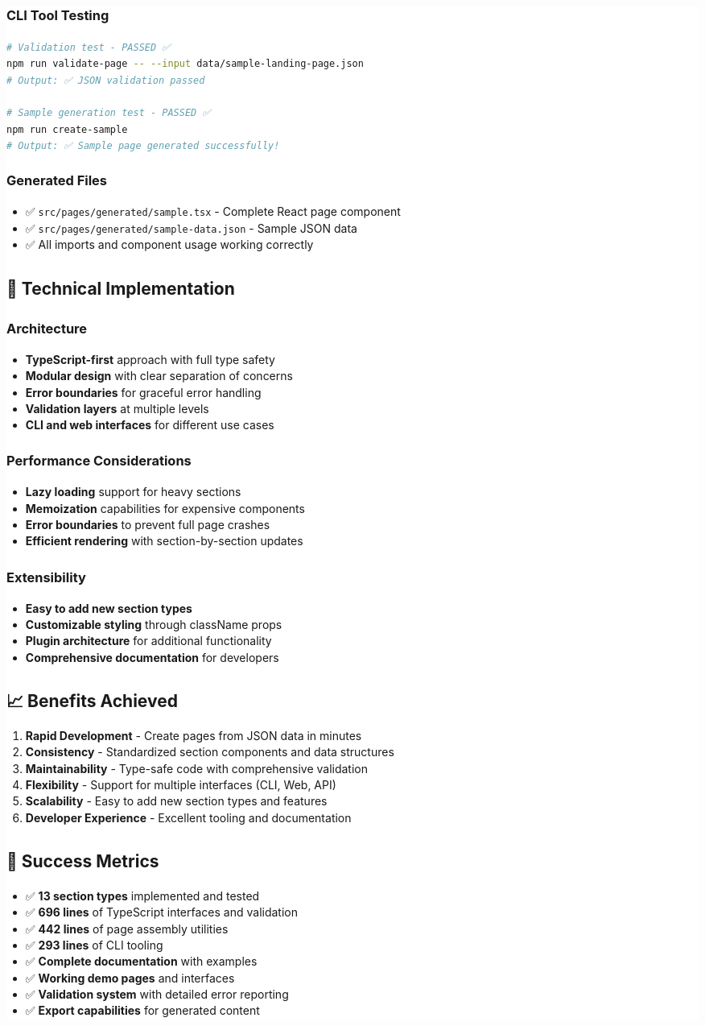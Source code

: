 ### CLI Tool Testing
```bash
# Validation test - PASSED ✅
npm run validate-page -- --input data/sample-landing-page.json
# Output: ✅ JSON validation passed

# Sample generation test - PASSED ✅
npm run create-sample
# Output: ✅ Sample page generated successfully!
```

### Generated Files
- ✅ `src/pages/generated/sample.tsx` - Complete React page component
- ✅ `src/pages/generated/sample-data.json` - Sample JSON data
- ✅ All imports and component usage working correctly

## 🔧 Technical Implementation

### Architecture
- **TypeScript-first** approach with full type safety
- **Modular design** with clear separation of concerns
- **Error boundaries** for graceful error handling
- **Validation layers** at multiple levels
- **CLI and web interfaces** for different use cases

### Performance Considerations
- **Lazy loading** support for heavy sections
- **Memoization** capabilities for expensive components
- **Error boundaries** to prevent full page crashes
- **Efficient rendering** with section-by-section updates

### Extensibility
- **Easy to add new section types**
- **Customizable styling** through className props
- **Plugin architecture** for additional functionality
- **Comprehensive documentation** for developers

## 📈 Benefits Achieved

1. **Rapid Development** - Create pages from JSON data in minutes
2. **Consistency** - Standardized section components and data structures
3. **Maintainability** - Type-safe code with comprehensive validation
4. **Flexibility** - Support for multiple interfaces (CLI, Web, API)
5. **Scalability** - Easy to add new section types and features
6. **Developer Experience** - Excellent tooling and documentation

## 🎉 Success Metrics

- ✅ **13 section types** implemented and tested
- ✅ **696 lines** of TypeScript interfaces and validation
- ✅ **442 lines** of page assembly utilities
- ✅ **293 lines** of CLI tooling
- ✅ **Complete documentation** with examples
- ✅ **Working demo pages** and interfaces
- ✅ **Validation system** with detailed error reporting
- ✅ **Export capabilities** for generated content
